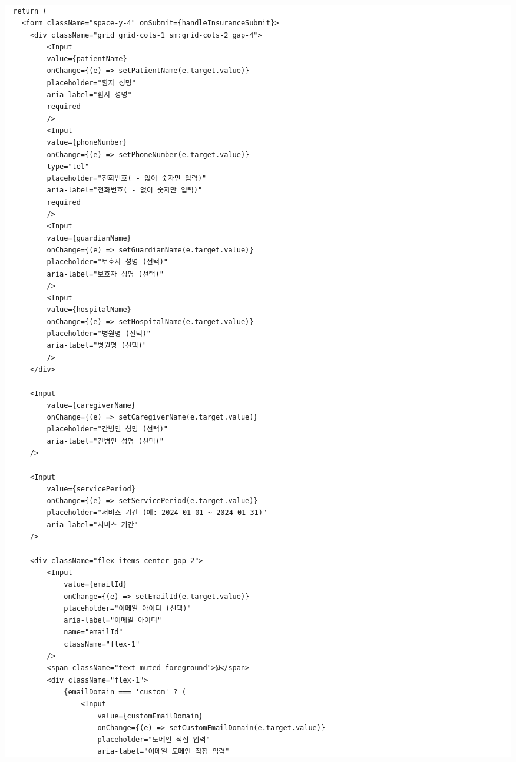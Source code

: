 ```tsx
  return (
    <form className="space-y-4" onSubmit={handleInsuranceSubmit}>
      <div className="grid grid-cols-1 sm:grid-cols-2 gap-4">
          <Input
          value={patientName}
          onChange={(e) => setPatientName(e.target.value)}
          placeholder="환자 성명"
          aria-label="환자 성명"
          required
          />
          <Input
          value={phoneNumber}
          onChange={(e) => setPhoneNumber(e.target.value)}
          type="tel"
          placeholder="전화번호( - 없이 숫자만 입력)"
          aria-label="전화번호( - 없이 숫자만 입력)"
          required
          />
          <Input
          value={guardianName}
          onChange={(e) => setGuardianName(e.target.value)}
          placeholder="보호자 성명 (선택)"
          aria-label="보호자 성명 (선택)"
          />
          <Input
          value={hospitalName}
          onChange={(e) => setHospitalName(e.target.value)}
          placeholder="병원명 (선택)"
          aria-label="병원명 (선택)"
          />
      </div>
      
      <Input
          value={caregiverName}
          onChange={(e) => setCaregiverName(e.target.value)}
          placeholder="간병인 성명 (선택)"
          aria-label="간병인 성명 (선택)"
      />

      <Input
          value={servicePeriod}
          onChange={(e) => setServicePeriod(e.target.value)}
          placeholder="서비스 기간 (예: 2024-01-01 ~ 2024-01-31)"
          aria-label="서비스 기간"
      />
      
      <div className="flex items-center gap-2">
          <Input
              value={emailId}
              onChange={(e) => setEmailId(e.target.value)}
              placeholder="이메일 아이디 (선택)"
              aria-label="이메일 아이디"
              name="emailId"
              className="flex-1"
          />
          <span className="text-muted-foreground">@</span>
          <div className="flex-1">
              {emailDomain === 'custom' ? (
                  <Input
                      value={customEmailDomain}
                      onChange={(e) => setCustomEmailDomain(e.target.value)}
                      placeholder="도메인 직접 입력"
                      aria-label="이메일 도메인 직접 입력"
```
